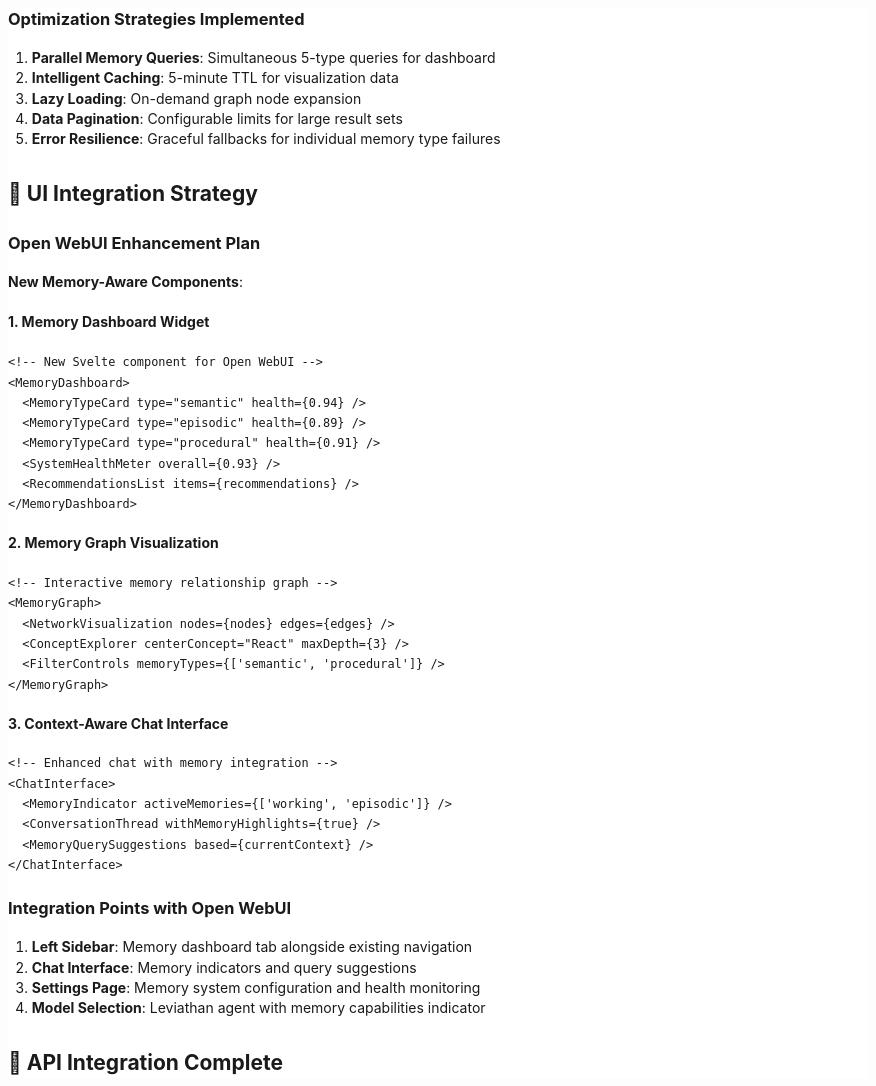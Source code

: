 ### Optimization Strategies Implemented
1. **Parallel Memory Queries**: Simultaneous 5-type queries for dashboard
2. **Intelligent Caching**: 5-minute TTL for visualization data  
3. **Lazy Loading**: On-demand graph node expansion
4. **Data Pagination**: Configurable limits for large result sets
5. **Error Resilience**: Graceful fallbacks for individual memory type failures

## 🎨 UI Integration Strategy

### Open WebUI Enhancement Plan
**New Memory-Aware Components**:

#### 1. Memory Dashboard Widget
```svelte
<!-- New Svelte component for Open WebUI -->
<MemoryDashboard>
  <MemoryTypeCard type="semantic" health={0.94} />
  <MemoryTypeCard type="episodic" health={0.89} />
  <MemoryTypeCard type="procedural" health={0.91} />
  <SystemHealthMeter overall={0.93} />
  <RecommendationsList items={recommendations} />
</MemoryDashboard>
```

#### 2. Memory Graph Visualization
```svelte
<!-- Interactive memory relationship graph -->
<MemoryGraph>
  <NetworkVisualization nodes={nodes} edges={edges} />
  <ConceptExplorer centerConcept="React" maxDepth={3} />
  <FilterControls memoryTypes={['semantic', 'procedural']} />
</MemoryGraph>
```

#### 3. Context-Aware Chat Interface
```svelte
<!-- Enhanced chat with memory integration -->
<ChatInterface>
  <MemoryIndicator activeMemories={['working', 'episodic']} />
  <ConversationThread withMemoryHighlights={true} />
  <MemoryQuerySuggestions based={currentContext} />
</ChatInterface>
```

### Integration Points with Open WebUI
1. **Left Sidebar**: Memory dashboard tab alongside existing navigation
2. **Chat Interface**: Memory indicators and query suggestions
3. **Settings Page**: Memory system configuration and health monitoring
4. **Model Selection**: Leviathan agent with memory capabilities indicator

## 🔗 API Integration Complete
